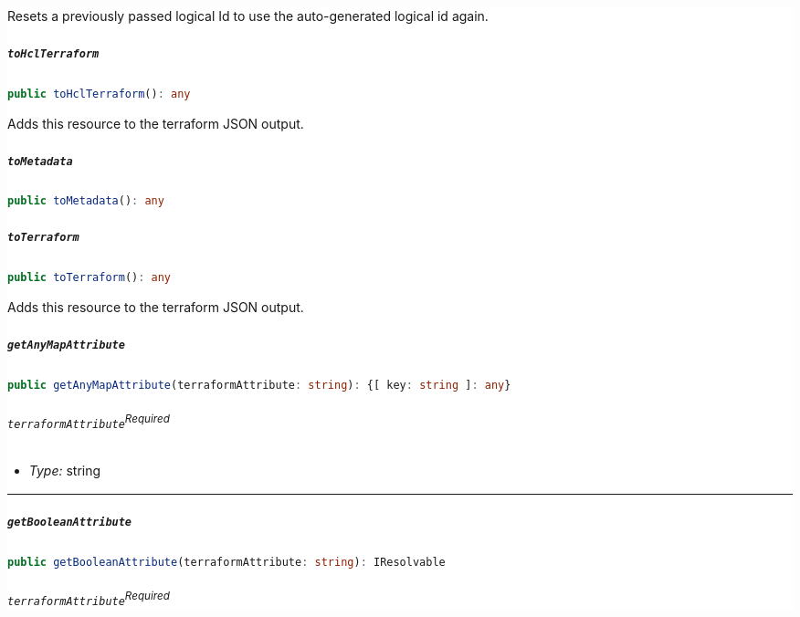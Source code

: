 Resets a previously passed logical Id to use the auto-generated logical id again.

##### `toHclTerraform` <a name="toHclTerraform" id="@cdktf/provider-mongodbatlas.dataMongodbatlasAtlasUser.DataMongodbatlasAtlasUser.toHclTerraform"></a>

```typescript
public toHclTerraform(): any
```

Adds this resource to the terraform JSON output.

##### `toMetadata` <a name="toMetadata" id="@cdktf/provider-mongodbatlas.dataMongodbatlasAtlasUser.DataMongodbatlasAtlasUser.toMetadata"></a>

```typescript
public toMetadata(): any
```

##### `toTerraform` <a name="toTerraform" id="@cdktf/provider-mongodbatlas.dataMongodbatlasAtlasUser.DataMongodbatlasAtlasUser.toTerraform"></a>

```typescript
public toTerraform(): any
```

Adds this resource to the terraform JSON output.

##### `getAnyMapAttribute` <a name="getAnyMapAttribute" id="@cdktf/provider-mongodbatlas.dataMongodbatlasAtlasUser.DataMongodbatlasAtlasUser.getAnyMapAttribute"></a>

```typescript
public getAnyMapAttribute(terraformAttribute: string): {[ key: string ]: any}
```

###### `terraformAttribute`<sup>Required</sup> <a name="terraformAttribute" id="@cdktf/provider-mongodbatlas.dataMongodbatlasAtlasUser.DataMongodbatlasAtlasUser.getAnyMapAttribute.parameter.terraformAttribute"></a>

- *Type:* string

---

##### `getBooleanAttribute` <a name="getBooleanAttribute" id="@cdktf/provider-mongodbatlas.dataMongodbatlasAtlasUser.DataMongodbatlasAtlasUser.getBooleanAttribute"></a>

```typescript
public getBooleanAttribute(terraformAttribute: string): IResolvable
```

###### `terraformAttribute`<sup>Required</sup> <a name="terraformAttribute" id="@cdktf/provider-mongodbatlas.dataMongodbatlasAtlasUser.DataMongodbatlasAtlasUser.getBooleanAttribute.parameter.terraformAttribute"></a>
